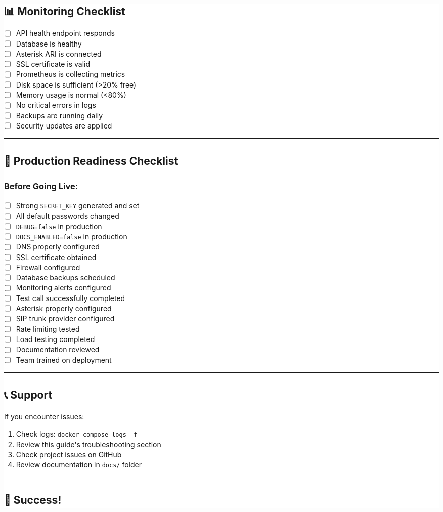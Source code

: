 
## 📊 Monitoring Checklist

- [ ] API health endpoint responds
- [ ] Database is healthy
- [ ] Asterisk ARI is connected
- [ ] SSL certificate is valid
- [ ] Prometheus is collecting metrics
- [ ] Disk space is sufficient (>20% free)
- [ ] Memory usage is normal (<80%)
- [ ] No critical errors in logs
- [ ] Backups are running daily
- [ ] Security updates are applied

---

## 🎯 Production Readiness Checklist

### Before Going Live:

- [ ] Strong `SECRET_KEY` generated and set
- [ ] All default passwords changed
- [ ] `DEBUG=false` in production
- [ ] `DOCS_ENABLED=false` in production
- [ ] DNS properly configured
- [ ] SSL certificate obtained
- [ ] Firewall configured
- [ ] Database backups scheduled
- [ ] Monitoring alerts configured
- [ ] Test call successfully completed
- [ ] Asterisk properly configured
- [ ] SIP trunk provider configured
- [ ] Rate limiting tested
- [ ] Load testing completed
- [ ] Documentation reviewed
- [ ] Team trained on deployment

---

## 📞 Support

If you encounter issues:

1. Check logs: `docker-compose logs -f`
2. Review this guide's troubleshooting section
3. Check project issues on GitHub
4. Review documentation in `docs/` folder

---

## 🎉 Success!
